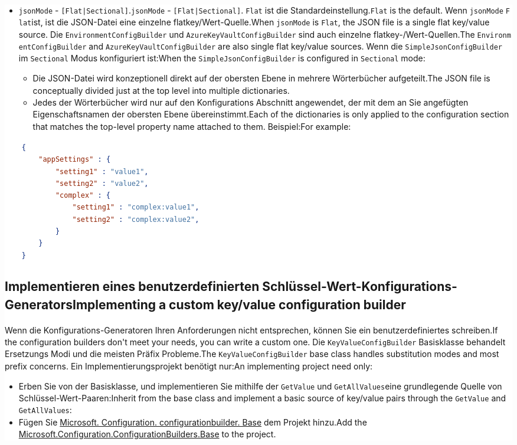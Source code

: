 * <span data-ttu-id="6d9f3-295">`jsonMode` - `[Flat|Sectional]`.</span><span class="sxs-lookup"><span data-stu-id="6d9f3-295">`jsonMode` - `[Flat|Sectional]`.</span></span> <span data-ttu-id="6d9f3-296">`Flat` ist die Standardeinstellung.</span><span class="sxs-lookup"><span data-stu-id="6d9f3-296">`Flat` is the default.</span></span> <span data-ttu-id="6d9f3-297">Wenn `jsonMode` `Flat`ist, ist die JSON-Datei eine einzelne flatkey/Wert-Quelle.</span><span class="sxs-lookup"><span data-stu-id="6d9f3-297">When `jsonMode` is `Flat`, the JSON file is a single flat key/value source.</span></span> <span data-ttu-id="6d9f3-298">Die `EnvironmentConfigBuilder` und `AzureKeyVaultConfigBuilder` sind auch einzelne flatkey-/Wert-Quellen.</span><span class="sxs-lookup"><span data-stu-id="6d9f3-298">The `EnvironmentConfigBuilder` and `AzureKeyVaultConfigBuilder` are also single flat key/value sources.</span></span> <span data-ttu-id="6d9f3-299">Wenn die `SimpleJsonConfigBuilder` im `Sectional` Modus konfiguriert ist:</span><span class="sxs-lookup"><span data-stu-id="6d9f3-299">When the `SimpleJsonConfigBuilder` is configured in `Sectional` mode:</span></span>

  * <span data-ttu-id="6d9f3-300">Die JSON-Datei wird konzeptionell direkt auf der obersten Ebene in mehrere Wörterbücher aufgeteilt.</span><span class="sxs-lookup"><span data-stu-id="6d9f3-300">The JSON file is conceptually divided just at the top level into multiple dictionaries.</span></span>
  * <span data-ttu-id="6d9f3-301">Jedes der Wörterbücher wird nur auf den Konfigurations Abschnitt angewendet, der mit dem an Sie angefügten Eigenschaftsnamen der obersten Ebene übereinstimmt.</span><span class="sxs-lookup"><span data-stu-id="6d9f3-301">Each of the dictionaries is only applied to the configuration section that matches the top-level property name attached to them.</span></span> <span data-ttu-id="6d9f3-302">Beispiel:</span><span class="sxs-lookup"><span data-stu-id="6d9f3-302">For example:</span></span>

```json
    {
        "appSettings" : {
            "setting1" : "value1",
            "setting2" : "value2",
            "complex" : {
                "setting1" : "complex:value1",
                "setting2" : "complex:value2",
            }
        }
    }
```

## <a name="implementing-a-custom-keyvalue-configuration-builder"></a><span data-ttu-id="6d9f3-303">Implementieren eines benutzerdefinierten Schlüssel-Wert-Konfigurations-Generators</span><span class="sxs-lookup"><span data-stu-id="6d9f3-303">Implementing a custom key/value configuration builder</span></span>

<span data-ttu-id="6d9f3-304">Wenn die Konfigurations-Generatoren Ihren Anforderungen nicht entsprechen, können Sie ein benutzerdefiniertes schreiben.</span><span class="sxs-lookup"><span data-stu-id="6d9f3-304">If the configuration builders don't meet your needs, you can write a custom one.</span></span> <span data-ttu-id="6d9f3-305">Die `KeyValueConfigBuilder` Basisklasse behandelt Ersetzungs Modi und die meisten Präfix Probleme.</span><span class="sxs-lookup"><span data-stu-id="6d9f3-305">The `KeyValueConfigBuilder` base class handles substitution modes and most prefix concerns.</span></span> <span data-ttu-id="6d9f3-306">Ein Implementierungsprojekt benötigt nur:</span><span class="sxs-lookup"><span data-stu-id="6d9f3-306">An implementing project need only:</span></span>

* <span data-ttu-id="6d9f3-307">Erben Sie von der Basisklasse, und implementieren Sie mithilfe der `GetValue` und `GetAllValues`eine grundlegende Quelle von Schlüssel-Wert-Paaren:</span><span class="sxs-lookup"><span data-stu-id="6d9f3-307">Inherit from the base class and implement a basic source of key/value pairs through the `GetValue` and `GetAllValues`:</span></span>
* <span data-ttu-id="6d9f3-308">Fügen Sie [Microsoft. Configuration. configurationbuilder. Base](https://www.nuget.org/packages/Microsoft.Configuration.ConfigurationBuilders.Base/) dem Projekt hinzu.</span><span class="sxs-lookup"><span data-stu-id="6d9f3-308">Add the [Microsoft.Configuration.ConfigurationBuilders.Base](https://www.nuget.org/packages/Microsoft.Configuration.ConfigurationBuilders.Base/) to the project.</span></span>
